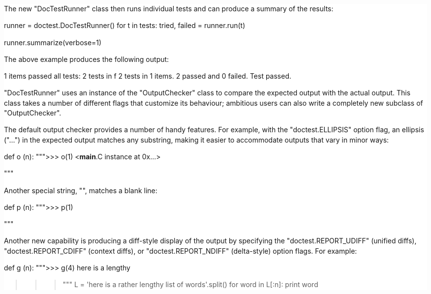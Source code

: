 The new "DocTestRunner" class then runs individual tests and can
produce a summary of the results:

   runner = doctest.DocTestRunner()
   for t in tests:
       tried, failed = runner.run(t)

   runner.summarize(verbose=1)

The above example produces the following output:

   1 items passed all tests:
      2 tests in f
   2 tests in 1 items.
   2 passed and 0 failed.
   Test passed.

"DocTestRunner" uses an instance of the "OutputChecker" class to
compare the expected output with the actual output.  This class takes
a number of different flags that customize its behaviour; ambitious
users can also write a completely new subclass of "OutputChecker".

The default output checker provides a number of handy features. For
example, with the "doctest.ELLIPSIS" option flag, an ellipsis ("...")
in the expected output matches any substring,  making it easier to
accommodate outputs that vary in minor ways:

   def o (n):
       """>>> o(1)
   <__main__.C instance at 0x...>
   >>>
   """

Another special string, "<BLANKLINE>", matches a blank line:

   def p (n):
       """>>> p(1)
   <BLANKLINE>
   >>>
   """

Another new capability is producing a diff-style display of the output
by specifying the "doctest.REPORT_UDIFF" (unified diffs),
"doctest.REPORT_CDIFF" (context diffs), or "doctest.REPORT_NDIFF"
(delta-style) option flags.  For example:

   def g (n):
       """>>> g(4)
   here
   is
   a
   lengthy
   >>>"""
       L = 'here is a rather lengthy list of words'.split()
       for word in L[:n]:
           print word
